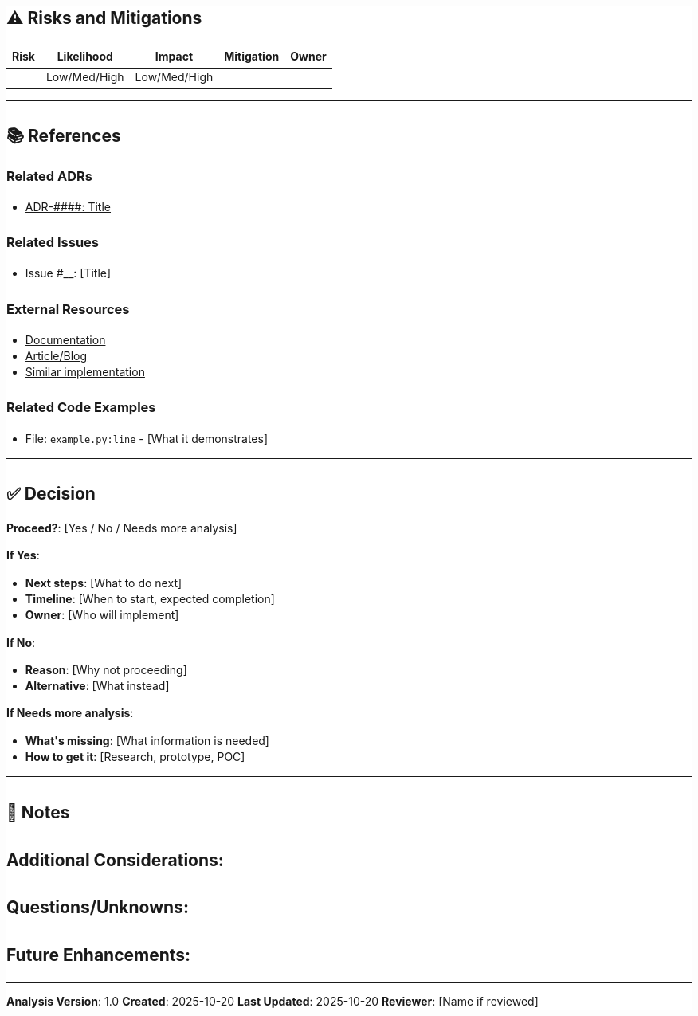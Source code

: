 ## ⚠️ Risks and Mitigations

| Risk | Likelihood | Impact | Mitigation | Owner |
|------|------------|--------|------------|-------|
| | Low/Med/High | Low/Med/High | | |

---

## 📚 References

### Related ADRs
- [ADR-####: Title](../adr/####-description.md)

### Related Issues
- Issue #__: [Title]

### External Resources
- [Documentation](URL)
- [Article/Blog](URL)
- [Similar implementation](URL)

### Related Code Examples
- File: `example.py:line` - [What it demonstrates]

---

## ✅ Decision

**Proceed?**: [Yes / No / Needs more analysis]

**If Yes**:
- **Next steps**: [What to do next]
- **Timeline**: [When to start, expected completion]
- **Owner**: [Who will implement]

**If No**:
- **Reason**: [Why not proceeding]
- **Alternative**: [What instead]

**If Needs more analysis**:
- **What's missing**: [What information is needed]
- **How to get it**: [Research, prototype, POC]

---

## 📝 Notes

**Additional Considerations**:
-

**Questions/Unknowns**:
-

**Future Enhancements**:
-

---

**Analysis Version**: 1.0
**Created**: 2025-10-20
**Last Updated**: 2025-10-20
**Reviewer**: [Name if reviewed]
